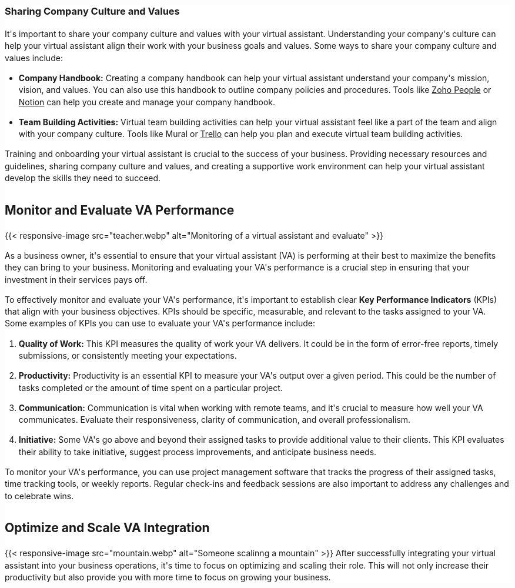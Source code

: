 ### Sharing Company Culture and Values

It's important to share your company culture and values with your virtual assistant. Understanding your company's culture can help your virtual assistant align their work with your business goals and values. Some ways to share your company culture and values include:

- **Company Handbook:** Creating a company handbook can help your virtual assistant understand your company's mission, vision, and values. You can also use this handbook to outline company policies and procedures. Tools like [Zoho People](https://www.zoho.com/people/employee-handbook-software/) or [Notion](https://www.notion.so/) can help you create and manage your company handbook.

- **Team Building Activities:** Virtual team building activities can help your virtual assistant feel like a part of the team and align with your company culture. Tools like Mural or [Trello](https://www.trello.com) can help you plan and execute virtual team building activities.

Training and onboarding your virtual assistant is crucial to the success of your business. Providing necessary resources and guidelines, sharing company culture and values, and creating a supportive work environment can help your virtual assistant develop the skills they need to succeed.

## Monitor and Evaluate VA Performance
{{< responsive-image src="teacher.webp" alt="Monitoring of a virtual assistant and evaluate" >}}

As a business owner, it's essential to ensure that your virtual assistant (VA) is performing at their best to maximize the benefits they can bring to your business. Monitoring and evaluating your VA's performance is a crucial step in ensuring that your investment in their services pays off.

To effectively monitor and evaluate your VA's performance, it's important to establish clear **Key Performance Indicators** (KPIs) that align with your business objectives. KPIs should be specific, measurable, and relevant to the tasks assigned to your VA. Some examples of KPIs you can use to evaluate your VA's performance include:

1. **Quality of Work:** This KPI measures the quality of work your VA delivers. It could be in the form of error-free reports, timely submissions, or consistently meeting your expectations.

2. **Productivity:** Productivity is an essential KPI to measure your VA's output over a given period. This could be the number of tasks completed or the amount of time spent on a particular project.

3. **Communication:** Communication is vital when working with remote teams, and it's crucial to measure how well your VA communicates. Evaluate their responsiveness, clarity of communication, and overall professionalism.

4. **Initiative:** Some VA's go above and beyond their assigned tasks to provide additional value to their clients. This KPI evaluates their ability to take initiative, suggest process improvements, and anticipate business needs.

To monitor your VA's performance, you can use project management software that tracks the progress of their assigned tasks, time tracking tools, or weekly reports. Regular check-ins and feedback sessions are also important to address any challenges and to celebrate wins.

## Optimize and Scale VA Integration
{{< responsive-image src="mountain.webp" alt="Someone scalinng a mountain" >}}
After successfully integrating your virtual assistant into your business operations, it's time to focus on optimizing and scaling their role. This will not only increase their productivity but also provide you with more time to focus on growing your business.
